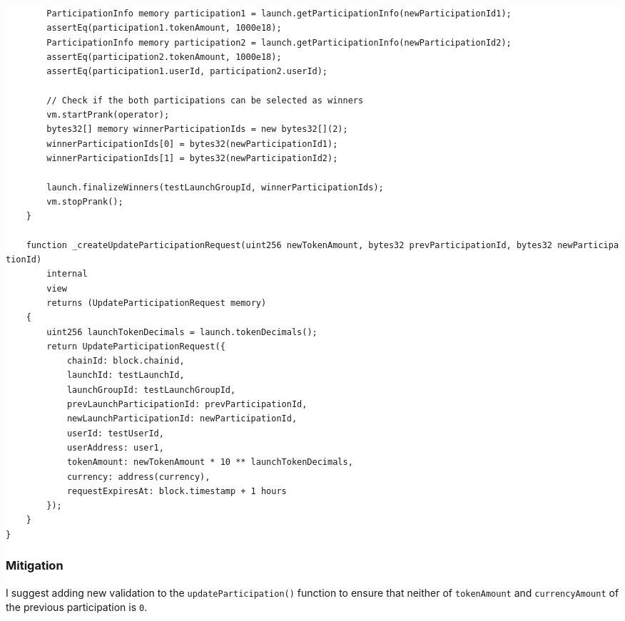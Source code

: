 ```solidity
        ParticipationInfo memory participation1 = launch.getParticipationInfo(newParticipationId1);
        assertEq(participation1.tokenAmount, 1000e18);
        ParticipationInfo memory participation2 = launch.getParticipationInfo(newParticipationId2);
        assertEq(participation2.tokenAmount, 1000e18);
        assertEq(participation1.userId, participation2.userId);

        // Check if the both participations can be selected as winners
        vm.startPrank(operator);
        bytes32[] memory winnerParticipationIds = new bytes32[](2);
        winnerParticipationIds[0] = bytes32(newParticipationId1);
        winnerParticipationIds[1] = bytes32(newParticipationId2);

        launch.finalizeWinners(testLaunchGroupId, winnerParticipationIds);
        vm.stopPrank();
    }

    function _createUpdateParticipationRequest(uint256 newTokenAmount, bytes32 prevParticipationId, bytes32 newParticipationId)
        internal
        view
        returns (UpdateParticipationRequest memory)
    {
        uint256 launchTokenDecimals = launch.tokenDecimals();
        return UpdateParticipationRequest({
            chainId: block.chainid,
            launchId: testLaunchId,
            launchGroupId: testLaunchGroupId,
            prevLaunchParticipationId: prevParticipationId,
            newLaunchParticipationId: newParticipationId,
            userId: testUserId,
            userAddress: user1,
            tokenAmount: newTokenAmount * 10 ** launchTokenDecimals,
            currency: address(currency),
            requestExpiresAt: block.timestamp + 1 hours
        });
    }
}
```

### Mitigation

I suggest adding new validation to the `updateParticipation()` function to ensure that neither of `tokenAmount` and `currencyAmount` of the previous participation is `0`.
